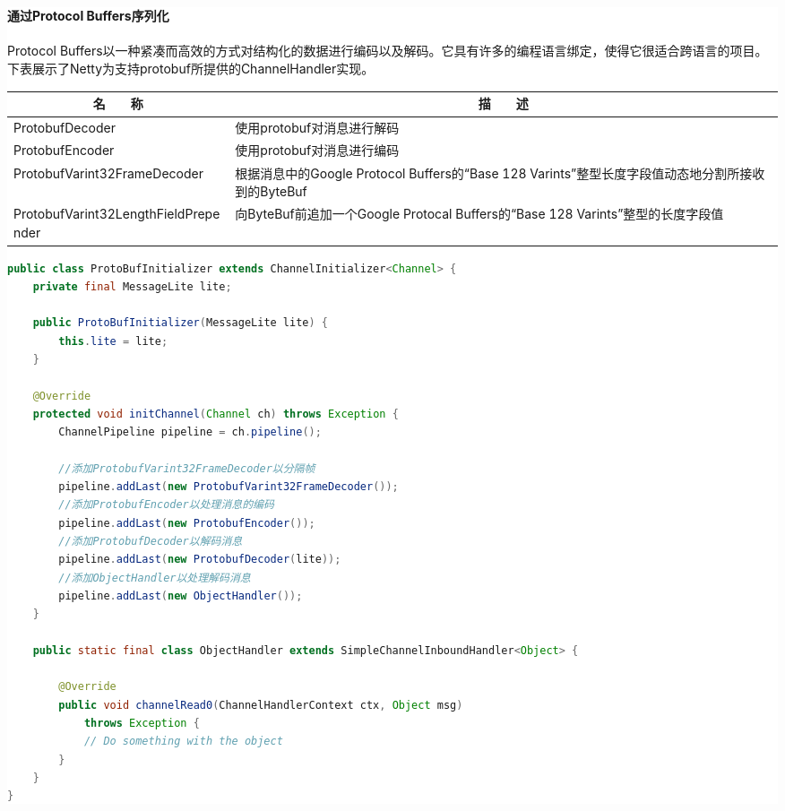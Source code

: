 



#### 通过Protocol Buffers序列化 ####

Protocol Buffers以一种紧凑而高效的方式对结构化的数据进行编码以及解码。它具有许多的编程语言绑定，使得它很适合跨语言的项目。下表展示了Netty为支持protobuf所提供的ChannelHandler实现。

| 名　　称                             | 描　　述                                                     |
| ------------------------------------ | ------------------------------------------------------------ |
| ProtobufDecoder                      | 使用protobuf对消息进行解码                                   |
| ProtobufEncoder                      | 使用protobuf对消息进行编码                                   |
| ProtobufVarint32FrameDecoder         | 根据消息中的Google Protocol Buffers的“Base 128 Varints”整型长度字段值动态地分割所接收到的ByteBuf |
| ProtobufVarint32LengthFieldPrepender | 向ByteBuf前追加一个Google Protocal Buffers的“Base 128 Varints”整型的长度字段值 |

```java
public class ProtoBufInitializer extends ChannelInitializer<Channel> {
    private final MessageLite lite;

    public ProtoBufInitializer(MessageLite lite) {
        this.lite = lite;
    }

    @Override
    protected void initChannel(Channel ch) throws Exception {
        ChannelPipeline pipeline = ch.pipeline();

        //添加ProtobufVarint32FrameDecoder以分隔帧
        pipeline.addLast(new ProtobufVarint32FrameDecoder());
        //添加ProtobufEncoder以处理消息的编码
        pipeline.addLast(new ProtobufEncoder());
        //添加ProtobufDecoder以解码消息
        pipeline.addLast(new ProtobufDecoder(lite));
        //添加ObjectHandler以处理解码消息
        pipeline.addLast(new ObjectHandler());
    }

    public static final class ObjectHandler extends SimpleChannelInboundHandler<Object> {

        @Override
        public void channelRead0(ChannelHandlerContext ctx, Object msg)
            throws Exception {
            // Do something with the object
        }
    }
}
```

